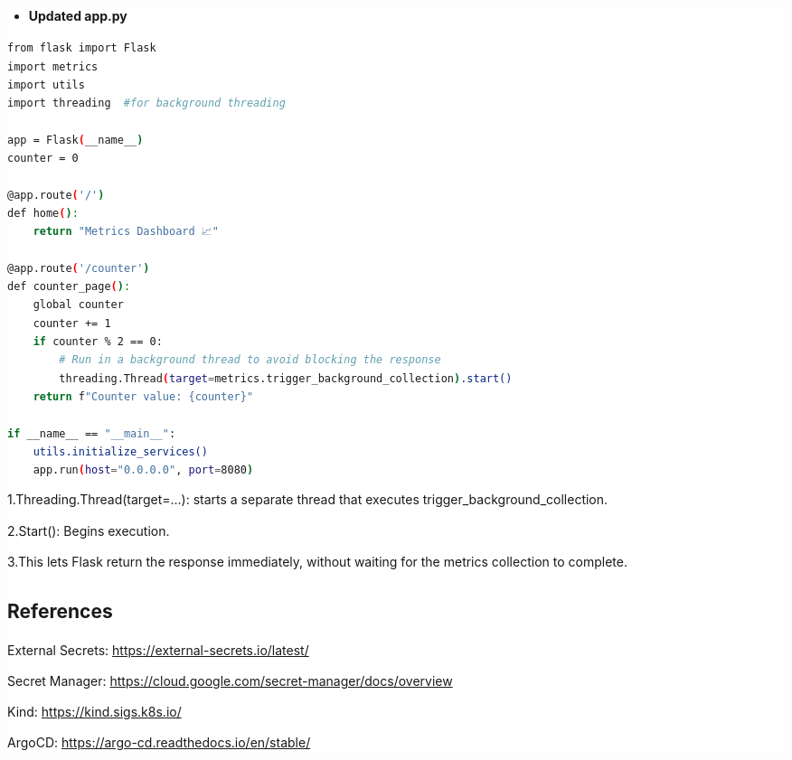 - **Updated app.py**

```bash
from flask import Flask
import metrics
import utils
import threading  #for background threading

app = Flask(__name__)
counter = 0

@app.route('/')
def home():
    return "Metrics Dashboard 📈"

@app.route('/counter')
def counter_page():
    global counter
    counter += 1
    if counter % 2 == 0:
        # Run in a background thread to avoid blocking the response
        threading.Thread(target=metrics.trigger_background_collection).start()
    return f"Counter value: {counter}"

if __name__ == "__main__":
    utils.initialize_services()
    app.run(host="0.0.0.0", port=8080)
```

1.Threading.Thread(target=...): starts a separate thread that executes trigger_background_collection.

2.Start(): Begins execution.

3.This lets Flask return the response immediately, without waiting for the metrics collection to complete.


## References

External Secrets: https://external-secrets.io/latest/

Secret Manager: https://cloud.google.com/secret-manager/docs/overview

Kind: https://kind.sigs.k8s.io/

ArgoCD: https://argo-cd.readthedocs.io/en/stable/
